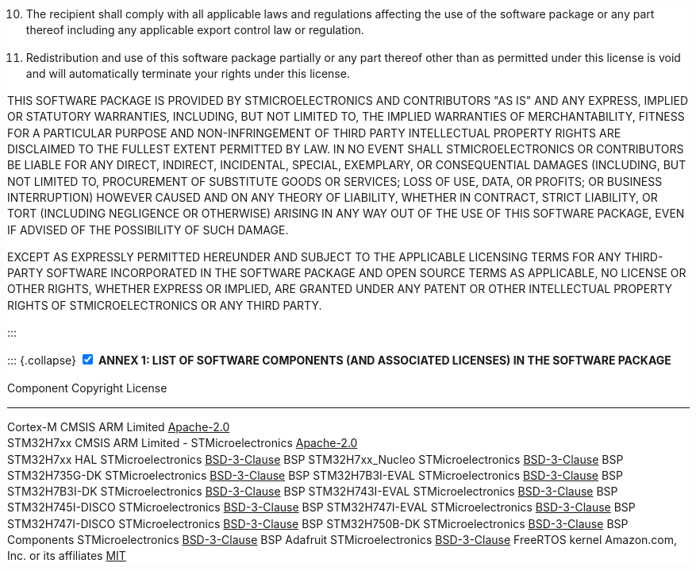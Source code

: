 10. The recipient shall comply with all applicable laws and regulations affecting the use of the software package or any part
thereof including any applicable export control law or regulation.

11. Redistribution and use of this software package partially or any part thereof other than as permitted under this license is
void and will automatically terminate your rights under this license.

THIS SOFTWARE PACKAGE IS PROVIDED BY STMICROELECTRONICS AND CONTRIBUTORS "AS IS" AND ANY
EXPRESS, IMPLIED OR STATUTORY WARRANTIES, INCLUDING, BUT NOT LIMITED TO, THE IMPLIED WARRANTIES OF
MERCHANTABILITY, FITNESS FOR A PARTICULAR PURPOSE AND NON-INFRINGEMENT OF THIRD PARTY
INTELLECTUAL PROPERTY RIGHTS ARE DISCLAIMED TO THE FULLEST EXTENT PERMITTED BY LAW. IN NO EVENT
SHALL STMICROELECTRONICS OR CONTRIBUTORS BE LIABLE FOR ANY DIRECT, INDIRECT, INCIDENTAL, SPECIAL,
EXEMPLARY, OR CONSEQUENTIAL DAMAGES (INCLUDING, BUT NOT LIMITED TO, PROCUREMENT OF SUBSTITUTE
GOODS OR SERVICES; LOSS OF USE, DATA, OR PROFITS; OR BUSINESS INTERRUPTION) HOWEVER CAUSED AND
ON ANY THEORY OF LIABILITY, WHETHER IN CONTRACT, STRICT LIABILITY, OR TORT (INCLUDING NEGLIGENCE OR
OTHERWISE) ARISING IN ANY WAY OUT OF THE USE OF THIS SOFTWARE PACKAGE, EVEN IF ADVISED OF THE
POSSIBILITY OF SUCH DAMAGE.

EXCEPT AS EXPRESSLY PERMITTED HEREUNDER AND SUBJECT TO THE APPLICABLE LICENSING TERMS FOR ANY
THIRD-PARTY SOFTWARE INCORPORATED IN THE SOFTWARE PACKAGE AND OPEN SOURCE TERMS AS
APPLICABLE, NO LICENSE OR OTHER RIGHTS, WHETHER EXPRESS OR IMPLIED, ARE GRANTED UNDER ANY
PATENT OR OTHER INTELLECTUAL PROPERTY RIGHTS OF STMICROELECTRONICS OR ANY THIRD PARTY.

</div>
:::

::: {.collapse}
<input type="checkbox" id="collapse-section2" checked aria-hidden="true">
<label for="collapse-section2" aria-hidden="true">__ANNEX 1: LIST OF SOFTWARE COMPONENTS (AND ASSOCIATED LICENSES) IN THE SOFTWARE PACKAGE__</label>
<div>

Component                        Copyright                                             License                                                     
-------------------------------  ----------------------------------------------------  ------------------------------------------------------------
Cortex-M CMSIS                   ARM Limited                                           [Apache-2.0](https://opensource.org/licenses/Apache-2.0)    
STM32H7xx CMSIS                  ARM Limited - STMicroelectronics                      [Apache-2.0](https://opensource.org/licenses/Apache-2.0)    
STM32H7xx HAL                    STMicroelectronics                                    [BSD-3-Clause](https://opensource.org/licenses/BSD-3-Clause)
BSP STM32H7xx_Nucleo             STMicroelectronics                                    [BSD-3-Clause](https://opensource.org/licenses/BSD-3-Clause)
BSP STM32H735G-DK                STMicroelectronics                                    [BSD-3-Clause](https://opensource.org/licenses/BSD-3-Clause)
BSP STM32H7B3I-EVAL              STMicroelectronics                                    [BSD-3-Clause](https://opensource.org/licenses/BSD-3-Clause)
BSP STM32H7B3I-DK                STMicroelectronics                                    [BSD-3-Clause](https://opensource.org/licenses/BSD-3-Clause)
BSP STM32H743I-EVAL              STMicroelectronics                                    [BSD-3-Clause](https://opensource.org/licenses/BSD-3-Clause)
BSP STM32H745I-DISCO             STMicroelectronics                                    [BSD-3-Clause](https://opensource.org/licenses/BSD-3-Clause)
BSP STM32H747I-EVAL              STMicroelectronics                                    [BSD-3-Clause](https://opensource.org/licenses/BSD-3-Clause)
BSP STM32H747I-DISCO             STMicroelectronics                                    [BSD-3-Clause](https://opensource.org/licenses/BSD-3-Clause)
BSP STM32H750B-DK                STMicroelectronics                                    [BSD-3-Clause](https://opensource.org/licenses/BSD-3-Clause)
BSP Components                   STMicroelectronics                                    [BSD-3-Clause](https://opensource.org/licenses/BSD-3-Clause)
BSP Adafruit                     STMicroelectronics                                    [BSD-3-Clause](https://opensource.org/licenses/BSD-3-Clause)
FreeRTOS kernel                  Amazon.com, Inc. or its affiliates                    [MIT](https://opensource.org/licenses/MIT)                  